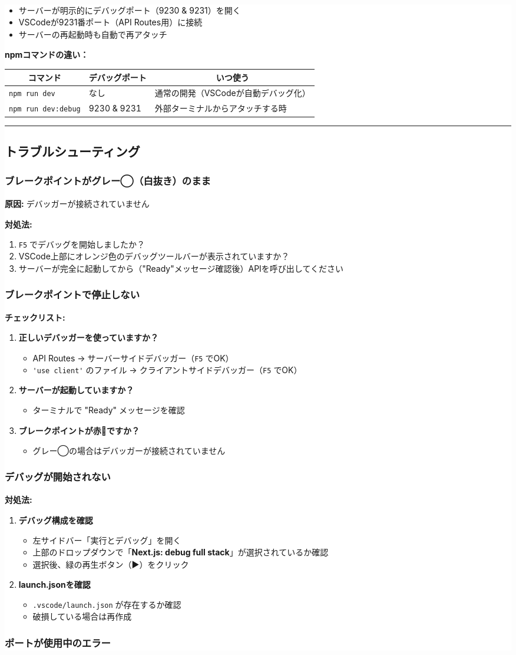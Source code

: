 - サーバーが明示的にデバッグポート（9230 & 9231）を開く
- VSCodeが9231番ポート（API Routes用）に接続
- サーバーの再起動時も自動で再アタッチ

**npmコマンドの違い：**

| コマンド            | デバッグポート | いつ使う                             |
| ------------------- | -------------- | ------------------------------------ |
| `npm run dev`       | なし           | 通常の開発（VSCodeが自動デバッグ化） |
| `npm run dev:debug` | 9230 & 9231    | 外部ターミナルからアタッチする時     |

---

## トラブルシューティング

### ブレークポイントがグレー◯（白抜き）のまま

**原因:** デバッガーが接続されていません

**対処法:**

1. `F5` でデバッグを開始しましたか？
2. VSCode上部にオレンジ色のデバッグツールバーが表示されていますか？
3. サーバーが完全に起動してから（"Ready"メッセージ確認後）APIを呼び出してください

### ブレークポイントで停止しない

**チェックリスト:**

1. **正しいデバッガーを使っていますか？**
   - API Routes → サーバーサイドデバッガー（`F5` でOK）
   - `'use client'` のファイル → クライアントサイドデバッガー（`F5` でOK）

2. **サーバーが起動していますか？**
   - ターミナルで "Ready" メッセージを確認

3. **ブレークポイントが赤🔴ですか？**
   - グレー◯の場合はデバッガーが接続されていません

### デバッグが開始されない

**対処法:**

1. **デバッグ構成を確認**
   - 左サイドバー「実行とデバッグ」を開く
   - 上部のドロップダウンで「**Next.js: debug full stack**」が選択されているか確認
   - 選択後、緑の再生ボタン（▶️）をクリック

2. **launch.jsonを確認**
   - `.vscode/launch.json` が存在するか確認
   - 破損している場合は再作成

### ポートが使用中のエラー
